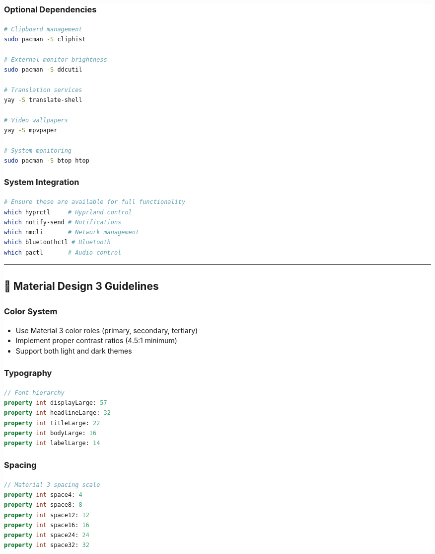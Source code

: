 ### Optional Dependencies
```bash
# Clipboard management
sudo pacman -S cliphist

# External monitor brightness
sudo pacman -S ddcutil

# Translation services
yay -S translate-shell

# Video wallpapers
yay -S mpvpaper

# System monitoring
sudo pacman -S btop htop
```

### System Integration
```bash
# Ensure these are available for full functionality
which hyprctl     # Hyprland control
which notify-send # Notifications
which nmcli       # Network management
which bluetoothctl # Bluetooth
which pactl       # Audio control
```

---

## 🎨 **Material Design 3 Guidelines**

### Color System
- Use Material 3 color roles (primary, secondary, tertiary)
- Implement proper contrast ratios (4.5:1 minimum)
- Support both light and dark themes

### Typography
```qml
// Font hierarchy
property int displayLarge: 57
property int headlineLarge: 32
property int titleLarge: 22
property int bodyLarge: 16
property int labelLarge: 14
```

### Spacing
```qml
// Material 3 spacing scale
property int space4: 4
property int space8: 8
property int space12: 12
property int space16: 16
property int space24: 24
property int space32: 32
```
